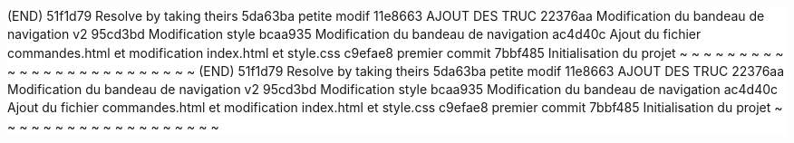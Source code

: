 (END)
51f1d79 Resolve by taking theirs
5da63ba petite modif
11e8663 AJOUT DES TRUC
22376aa Modification du bandeau de navigation v2
95cd3bd Modification style
bcaa935 Modification du bandeau de navigation
ac4d40c Ajout du fichier commandes.html et modification index.html et style.css
c9efae8 premier commit
7bbf485 Initialisation du projet
~
~
~
~
~
~
~
~
~
~
~
~
~
~
~
~
~
~
~
~
~
~
~
~
~
(END)
51f1d79 Resolve by taking theirs
5da63ba petite modif
11e8663 AJOUT DES TRUC
22376aa Modification du bandeau de navigation v2
95cd3bd Modification style
bcaa935 Modification du bandeau de navigation
ac4d40c Ajout du fichier commandes.html et modification index.html et style.css
c9efae8 premier commit
7bbf485 Initialisation du projet
~
~
~
~
~
~
~
~
~
~
~
~
~
~
~
~
~
~
~